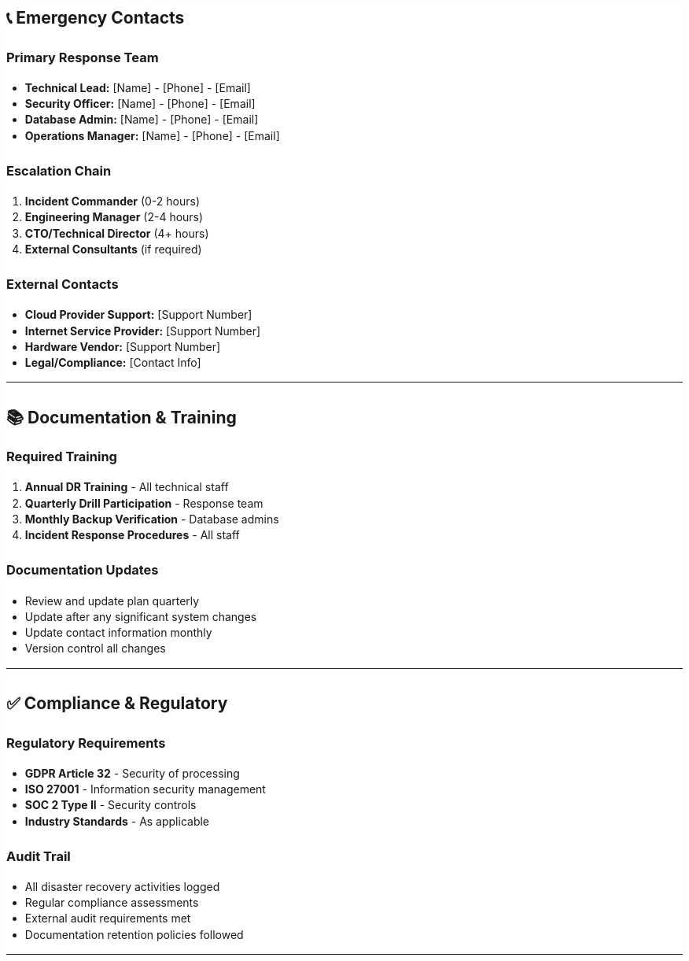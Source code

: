 
## 📞 Emergency Contacts

### Primary Response Team
- **Technical Lead:** [Name] - [Phone] - [Email]
- **Security Officer:** [Name] - [Phone] - [Email]
- **Database Admin:** [Name] - [Phone] - [Email]
- **Operations Manager:** [Name] - [Phone] - [Email]

### Escalation Chain
1. **Incident Commander** (0-2 hours)
2. **Engineering Manager** (2-4 hours)
3. **CTO/Technical Director** (4+ hours)
4. **External Consultants** (if required)

### External Contacts
- **Cloud Provider Support:** [Support Number]
- **Internet Service Provider:** [Support Number]
- **Hardware Vendor:** [Support Number]
- **Legal/Compliance:** [Contact Info]

---

## 📚 Documentation & Training

### Required Training
1. **Annual DR Training** - All technical staff
2. **Quarterly Drill Participation** - Response team
3. **Monthly Backup Verification** - Database admins
4. **Incident Response Procedures** - All staff

### Documentation Updates
- Review and update plan quarterly
- Update after any significant system changes
- Update contact information monthly
- Version control all changes

---

## ✅ Compliance & Regulatory

### Regulatory Requirements
- **GDPR Article 32** - Security of processing
- **ISO 27001** - Information security management
- **SOC 2 Type II** - Security controls
- **Industry Standards** - As applicable

### Audit Trail
- All disaster recovery activities logged
- Regular compliance assessments
- External audit requirements met
- Documentation retention policies followed

---